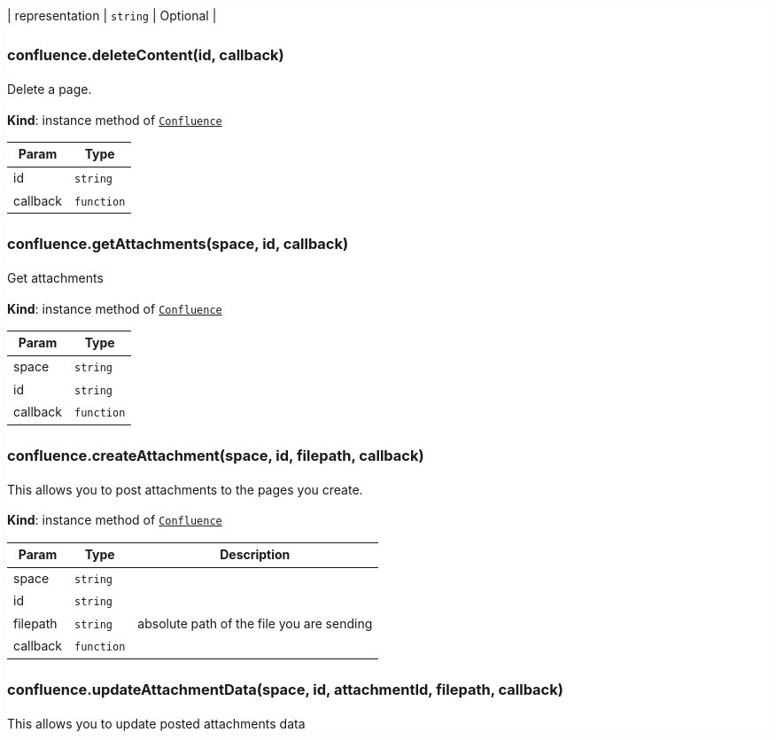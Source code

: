 | representation | <code>string</code> | Optional |

<a name="Confluence+deleteContent"></a>

### confluence.deleteContent(id, callback)
Delete a page.

**Kind**: instance method of [<code>Confluence</code>](#Confluence)  

| Param | Type |
| --- | --- |
| id | <code>string</code> | 
| callback | <code>function</code> | 

<a name="Confluence+getAttachments"></a>

### confluence.getAttachments(space, id, callback)
Get attachments

**Kind**: instance method of [<code>Confluence</code>](#Confluence)  

| Param | Type |
| --- | --- |
| space | <code>string</code> | 
| id | <code>string</code> | 
| callback | <code>function</code> | 

<a name="Confluence+createAttachment"></a>

### confluence.createAttachment(space, id, filepath, callback)
This allows you to post attachments to the pages you create.

**Kind**: instance method of [<code>Confluence</code>](#Confluence)  

| Param | Type | Description |
| --- | --- | --- |
| space | <code>string</code> |  |
| id | <code>string</code> |  |
| filepath | <code>string</code> | absolute path of the file you are sending |
| callback | <code>function</code> |  |

<a name="Confluence+updateAttachmentData"></a>

### confluence.updateAttachmentData(space, id, attachmentId, filepath, callback)
This allows you to update posted attachments data
